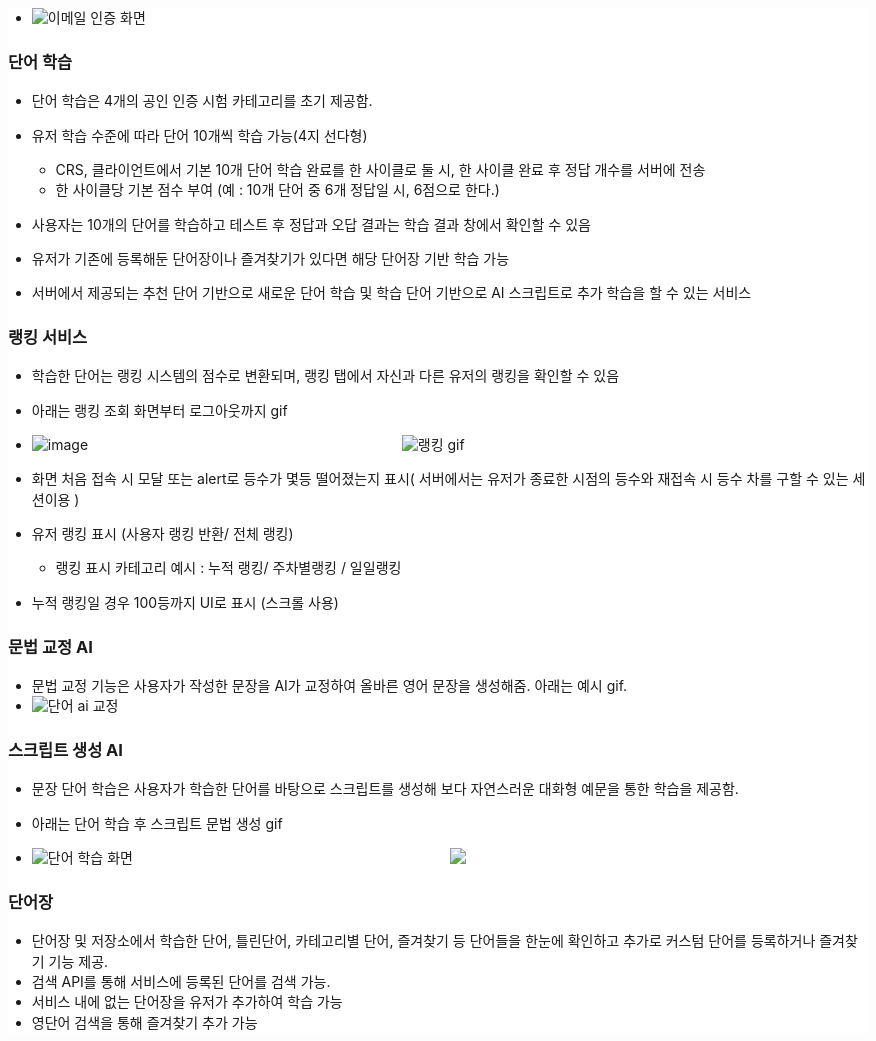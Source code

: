 - <img width="443" alt="이메일 인증 화면" src="https://private-user-images.githubusercontent.com/124546770/399425485-5e9cc68a-115d-48a1-91d4-fc13e27e34ab.png?jwt=eyJhbGciOiJIUzI1NiIsInR5cCI6IkpXVCJ9.eyJpc3MiOiJnaXRodWIuY29tIiwiYXVkIjoicmF3LmdpdGh1YnVzZXJjb250ZW50LmNvbSIsImtleSI6ImtleTUiLCJleHAiOjE3MzU2MjkyNTYsIm5iZiI6MTczNTYyODk1NiwicGF0aCI6Ii8xMjQ1NDY3NzAvMzk5NDI1NDg1LTVlOWNjNjhhLTExNWQtNDhhMS05MWQ0LWZjMTNlMjdlMzRhYi5wbmc_WC1BbXotQWxnb3JpdGhtPUFXUzQtSE1BQy1TSEEyNTYmWC1BbXotQ3JlZGVudGlhbD1BS0lBVkNPRFlMU0E1M1BRSzRaQSUyRjIwMjQxMjMxJTJGdXMtZWFzdC0xJTJGczMlMkZhd3M0X3JlcXVlc3QmWC1BbXotRGF0ZT0yMDI0MTIzMVQwNzA5MTZaJlgtQW16LUV4cGlyZXM9MzAwJlgtQW16LVNpZ25hdHVyZT1jYTZhZWRiODUwYWEwNWU5MjE5N2NjODQ1NDgzZTQ4ZGQ5ODVkMGFjMDBkZjU1MjgzMjE1NTA4YTBkZjg4ZjA1JlgtQW16LVNpZ25lZEhlYWRlcnM9aG9zdCJ9.-OhxgUPSHUA8HXni-mDCk8drxqq7NmGogfV7qewwkdI" >

### 단어 학습

- 단어 학습은 4개의 공인 인증 시험 카테고리를 초기 제공함.
- 유저 학습 수준에 따라 단어 10개씩 학습 가능(4지 선다형)
  - CRS, 클라이언트에서 기본 10개 단어 학습 완료를 한 사이클로 둘 시, 한 사이클 완료 후 정답 개수를 서버에 전송
  - 한 사이클당 기본 점수 부여 (예 : 10개 단어 중 6개 정답일 시, 6점으로 한다.)

- 사용자는 10개의 단어를 학습하고 테스트 후 정답과 오답 결과는 학습 결과 창에서 확인할 수 있음
- 유저가 기존에 등록해둔 단어장이나 즐겨찾기가 있다면 해당 단어장 기반 학습 가능
- 서버에서 제공되는 추천 단어 기반으로 새로운 단어 학습 및 학습 단어 기반으로 AI 스크립트로 추가 학습을 할 수 있는 서비스

### 랭킹 서비스
- 학습한 단어는 랭킹 시스템의 점수로 변환되며, 랭킹 탭에서 자신과 다른 유저의 랭킹을 확인할 수 있음
- 아래는 랭킹 조회 화면부터 로그아웃까지 gif
  
-  <div style="display:flex;"><img width="370" alt="image" src="https://github.com/user-attachments/assets/86c69054-f747-45ea-bc86-032a775cf1fe" /> <img width="433" alt="랭킹 gif" src="https://private-user-images.githubusercontent.com/124546770/399464999-9dc6160e-b8eb-4e89-ab24-9f4c4d02a330.gif?jwt=eyJhbGciOiJIUzI1NiIsInR5cCI6IkpXVCJ9.eyJpc3MiOiJnaXRodWIuY29tIiwiYXVkIjoicmF3LmdpdGh1YnVzZXJjb250ZW50LmNvbSIsImtleSI6ImtleTUiLCJleHAiOjE3MzU2NDY5NDQsIm5iZiI6MTczNTY0NjY0NCwicGF0aCI6Ii8xMjQ1NDY3NzAvMzk5NDY0OTk5LTlkYzYxNjBlLWI4ZWItNGU4OS1hYjI0LTlmNGM0ZDAyYTMzMC5naWY_WC1BbXotQWxnb3JpdGhtPUFXUzQtSE1BQy1TSEEyNTYmWC1BbXotQ3JlZGVudGlhbD1BS0lBVkNPRFlMU0E1M1BRSzRaQSUyRjIwMjQxMjMxJTJGdXMtZWFzdC0xJTJGczMlMkZhd3M0X3JlcXVlc3QmWC1BbXotRGF0ZT0yMDI0MTIzMVQxMjA0MDRaJlgtQW16LUV4cGlyZXM9MzAwJlgtQW16LVNpZ25hdHVyZT01NmQ0YjZhNDNiYzYyZGNjMjIwOTk4YWYxNTU3ZmQ5MzE0MTFlYzlhOGI0MzAzZjNiNzU5ZTI3YjJlOGQ3NWMxJlgtQW16LVNpZ25lZEhlYWRlcnM9aG9zdCJ9.Mloo_HpmPDfHOK8UJTxqEXcR_UrWWmgfdIiIH0RNg3s"/></div>

- 화면 처음 접속 시 모달 또는 alert로 등수가 몇등 떨어졌는지 표시( 서버에서는 유저가 종료한 시점의 등수와 재접속 시 등수 차를 구할 수 있는 세션이용 )
- 유저 랭킹 표시 (사용자 랭킹 반환/ 전체 랭킹)
  - 랭킹 표시 카테고리 예시 : 누적 랭킹/ 주차별랭킹 / 일일랭킹
- 누적 랭킹일 경우 100등까지 UI로 표시 (스크롤 사용)

### 문법 교정 AI

- 문법 교정 기능은 사용자가 작성한 문장을 AI가 교정하여 올바른 영어 문장을 생성해줌. 아래는 예시 gif.
- <img width="433" alt="단어 ai 교정" src="https://private-user-images.githubusercontent.com/124546770/399430060-7014185f-7f2d-455b-adc3-c435cea98ff4.gif?jwt=eyJhbGciOiJIUzI1NiIsInR5cCI6IkpXVCJ9.eyJpc3MiOiJnaXRodWIuY29tIiwiYXVkIjoicmF3LmdpdGh1YnVzZXJjb250ZW50LmNvbSIsImtleSI6ImtleTUiLCJleHAiOjE3MzU2NDc0NDAsIm5iZiI6MTczNTY0NzE0MCwicGF0aCI6Ii8xMjQ1NDY3NzAvMzk5NDMwMDYwLTcwMTQxODVmLTdmMmQtNDU1Yi1hZGMzLWM0MzVjZWE5OGZmNC5naWY_WC1BbXotQWxnb3JpdGhtPUFXUzQtSE1BQy1TSEEyNTYmWC1BbXotQ3JlZGVudGlhbD1BS0lBVkNPRFlMU0E1M1BRSzRaQSUyRjIwMjQxMjMxJTJGdXMtZWFzdC0xJTJGczMlMkZhd3M0X3JlcXVlc3QmWC1BbXotRGF0ZT0yMDI0MTIzMVQxMjEyMjBaJlgtQW16LUV4cGlyZXM9MzAwJlgtQW16LVNpZ25hdHVyZT00NzMxODhmZWI1MTg0YzNkNGZjYjczNDhhOTZmOWM3NzRiYWYzMmEzOTM1YmY2YmE5YWU4YTA5ZDAzOThjYmNmJlgtQW16LVNpZ25lZEhlYWRlcnM9aG9zdCJ9.p5r7HmwlH9gKq0sJanKGCCjt2AYh5Amq9boINyMl67M" />

### 스크립트 생성 AI

- 문장 단어 학습은 사용자가 학습한 단어를 바탕으로 스크립트를 생성해 보다 자연스러운 대화형 예문을 통한 학습을 제공함.
- 아래는 단어 학습 후 스크립트 문법 생성 gif

- <div style="display: flex;"><img width="443" alt="단어 학습 화면" src="https://private-user-images.githubusercontent.com/124546770/399428755-f617ea73-cf67-4d5d-bd65-befeac4c5891.gif?jwt=eyJhbGciOiJIUzI1NiIsInR5cCI6IkpXVCJ9.eyJpc3MiOiJnaXRodWIuY29tIiwiYXVkIjoicmF3LmdpdGh1YnVzZXJjb250ZW50LmNvbSIsImtleSI6ImtleTUiLCJleHAiOjE3MzU2MzA3MjQsIm5iZiI6MTczNTYzMDQyNCwicGF0aCI6Ii8xMjQ1NDY3NzAvMzk5NDI4NzU1LWY2MTdlYTczLWNmNjctNGQ1ZC1iZDY1LWJlZmVhYzRjNTg5MS5naWY_WC1BbXotQWxnb3JpdGhtPUFXUzQtSE1BQy1TSEEyNTYmWC1BbXotQ3JlZGVudGlhbD1BS0lBVkNPRFlMU0E1M1BRSzRaQSUyRjIwMjQxMjMxJTJGdXMtZWFzdC0xJTJGczMlMkZhd3M0X3JlcXVlc3QmWC1BbXotRGF0ZT0yMDI0MTIzMVQwNzMzNDRaJlgtQW16LUV4cGlyZXM9MzAwJlgtQW16LVNpZ25hdHVyZT04OWEyNGM4NGVmMmM5MmNhMGE5NmM3Mjk0NDMyNTg5NmYyYjMzMWU5OGQwZjNjMzE4MjYwMmJkZjZlZjU2ZDA2JlgtQW16LVNpZ25lZEhlYWRlcnM9aG9zdCJ9.lop0wnY0qjZ7OHW3cU8yfylrPxy0gTGV7pmOsq8oALI"/> <img width="443" src="https://private-user-images.githubusercontent.com/124546770/399427973-430d652d-0241-4787-8856-0e04ffb7ff0a.gif?jwt=eyJhbGciOiJIUzI1NiIsInR5cCI6IkpXVCJ9.eyJpc3MiOiJnaXRodWIuY29tIiwiYXVkIjoicmF3LmdpdGh1YnVzZXJjb250ZW50LmNvbSIsImtleSI6ImtleTUiLCJleHAiOjE3MzU2MzAzNzcsIm5iZiI6MTczNTYzMDA3NywicGF0aCI6Ii8xMjQ1NDY3NzAvMzk5NDI3OTczLTQzMGQ2NTJkLTAyNDEtNDc4Ny04ODU2LTBlMDRmZmI3ZmYwYS5naWY_WC1BbXotQWxnb3JpdGhtPUFXUzQtSE1BQy1TSEEyNTYmWC1BbXotQ3JlZGVudGlhbD1BS0lBVkNPRFlMU0E1M1BRSzRaQSUyRjIwMjQxMjMxJTJGdXMtZWFzdC0xJTJGczMlMkZhd3M0X3JlcXVlc3QmWC1BbXotRGF0ZT0yMDI0MTIzMVQwNzI3NTdaJlgtQW16LUV4cGlyZXM9MzAwJlgtQW16LVNpZ25hdHVyZT1iYmI5NWFhZmI1Mjc0ZTRkNDUxOWUwZDEyMTk4MDVlMmEyM2EyOThmYjNkMDZiY2M1MWNkZTQ3MDhlNDBhYTU1JlgtQW16LVNpZ25lZEhlYWRlcnM9aG9zdCJ9.pPx_fMIy9TkoO1ADlYy3BneFsul16GWiCrfV9dOqR-A"/></div>

### 단어장

- 단어장 및 저장소에서 학습한 단어, 틀린단어, 카테고리별 단어, 즐겨찾기 등 단어들을 한눈에 확인하고 추가로 커스텀 단어를 등록하거나 즐겨찾기 기능 제공.
- 검색 API를 통해 서비스에 등록된 단어를 검색 가능.
- 서비스 내에 없는 단어장을 유저가 추가하여 학습 가능
- 영단어 검색을 통해 즐겨찾기 추가 가능
  